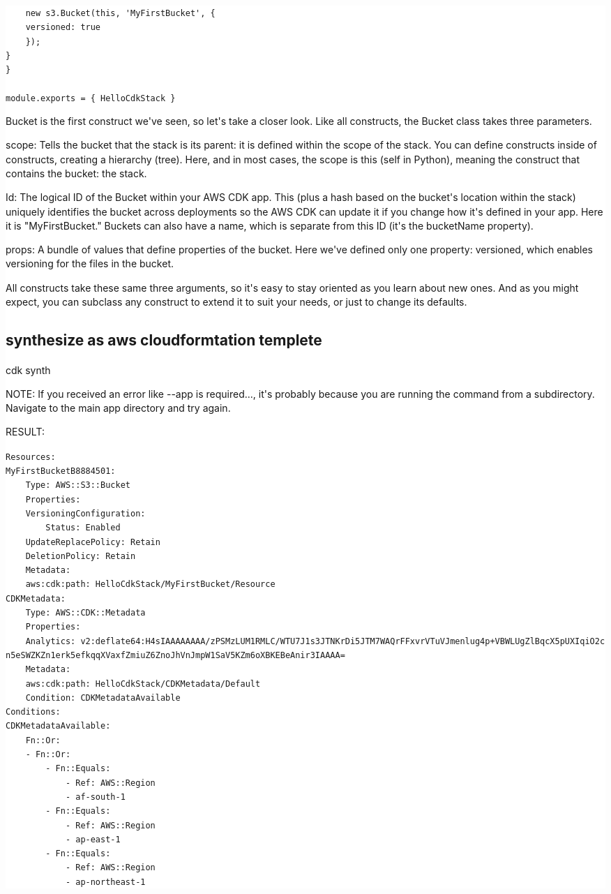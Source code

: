         new s3.Bucket(this, 'MyFirstBucket', {
        versioned: true
        });
    }
    }

    module.exports = { HelloCdkStack }

Bucket is the first construct we've seen, so let's take a closer look. Like all constructs, the Bucket class takes three parameters.

scope: Tells the bucket that the stack is its parent: it is defined within the scope of the stack. You can define constructs inside of constructs, creating a hierarchy (tree). Here, and in most cases, the scope is this (self in Python), meaning the construct that contains the bucket: the stack.

Id: The logical ID of the Bucket within your AWS CDK app. This (plus a hash based on the bucket's location within the stack) uniquely identifies the bucket across deployments so the AWS CDK can update it if you change how it's defined in your app. Here it is "MyFirstBucket." Buckets can also have a name, which is separate from this ID (it's the bucketName property).

props: A bundle of values that define properties of the bucket. Here we've defined only one property: versioned, which enables versioning for the files in the bucket.

All constructs take these same three arguments, so it's easy to stay oriented as you learn about new ones. And as you might expect, you can subclass any construct to extend it to suit your needs, or just to change its defaults.

## synthesize as aws cloudformtation templete

cdk synth

NOTE: If you received an error like --app is required..., it's probably because you are running the command from a subdirectory. Navigate to the main app directory and try again.

RESULT:

    Resources:
    MyFirstBucketB8884501:
        Type: AWS::S3::Bucket
        Properties:
        VersioningConfiguration:
            Status: Enabled
        UpdateReplacePolicy: Retain
        DeletionPolicy: Retain
        Metadata:
        aws:cdk:path: HelloCdkStack/MyFirstBucket/Resource
    CDKMetadata:
        Type: AWS::CDK::Metadata
        Properties:
        Analytics: v2:deflate64:H4sIAAAAAAAA/zPSMzLUM1RMLC/WTU7J1s3JTNKrDi5JTM7WAQrFFxvrVTuVJmenlug4p+VBWLUgZlBqcX5pUXIqiO2cn5eSWZKZn1erk5efkqqXVaxfZmiuZ6ZnoJhVnJmpW1SaV5KZm6oXBKEBeAnir3IAAAA=
        Metadata:
        aws:cdk:path: HelloCdkStack/CDKMetadata/Default
        Condition: CDKMetadataAvailable
    Conditions:
    CDKMetadataAvailable:
        Fn::Or:
        - Fn::Or:
            - Fn::Equals:
                - Ref: AWS::Region
                - af-south-1
            - Fn::Equals:
                - Ref: AWS::Region
                - ap-east-1
            - Fn::Equals:
                - Ref: AWS::Region
                - ap-northeast-1